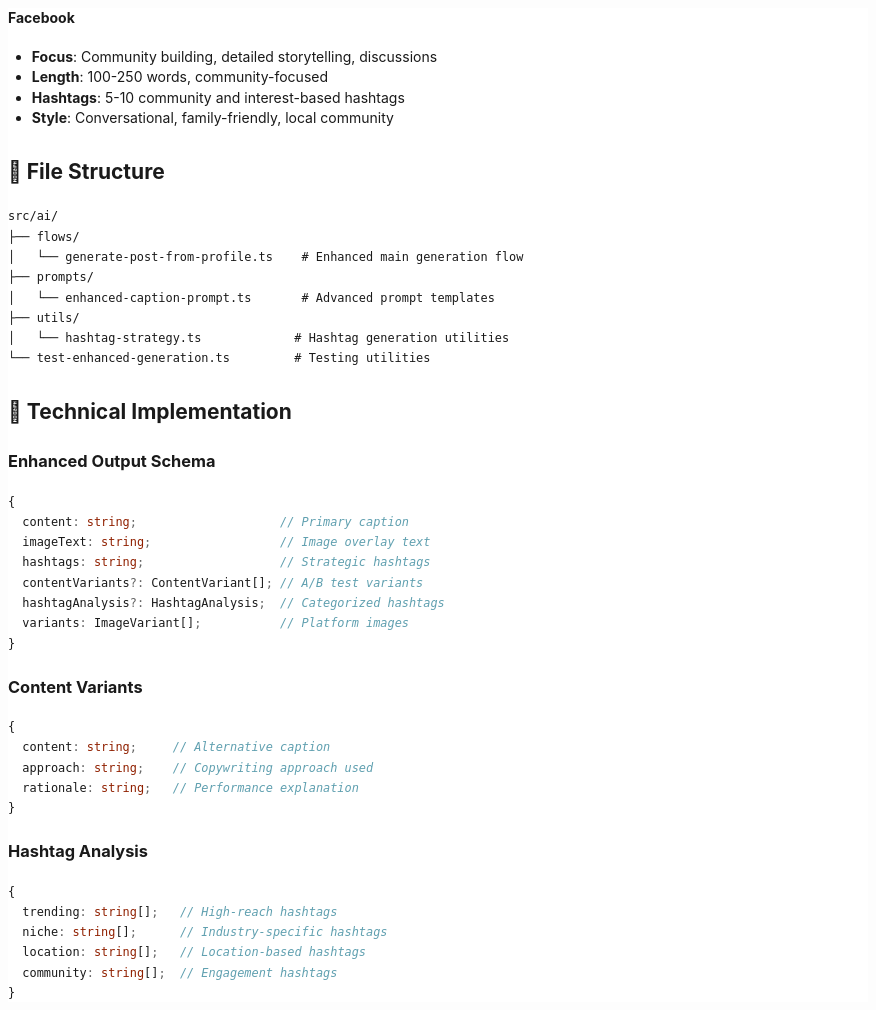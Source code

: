 #### Facebook
- **Focus**: Community building, detailed storytelling, discussions
- **Length**: 100-250 words, community-focused
- **Hashtags**: 5-10 community and interest-based hashtags
- **Style**: Conversational, family-friendly, local community

## 📁 File Structure

```
src/ai/
├── flows/
│   └── generate-post-from-profile.ts    # Enhanced main generation flow
├── prompts/
│   └── enhanced-caption-prompt.ts       # Advanced prompt templates
├── utils/
│   └── hashtag-strategy.ts             # Hashtag generation utilities
└── test-enhanced-generation.ts         # Testing utilities
```

## 🔧 Technical Implementation

### Enhanced Output Schema
```typescript
{
  content: string;                    // Primary caption
  imageText: string;                  // Image overlay text
  hashtags: string;                   // Strategic hashtags
  contentVariants?: ContentVariant[]; // A/B test variants
  hashtagAnalysis?: HashtagAnalysis;  // Categorized hashtags
  variants: ImageVariant[];           // Platform images
}
```

### Content Variants
```typescript
{
  content: string;     // Alternative caption
  approach: string;    // Copywriting approach used
  rationale: string;   // Performance explanation
}
```

### Hashtag Analysis
```typescript
{
  trending: string[];   // High-reach hashtags
  niche: string[];      // Industry-specific hashtags
  location: string[];   // Location-based hashtags
  community: string[];  // Engagement hashtags
}
```
